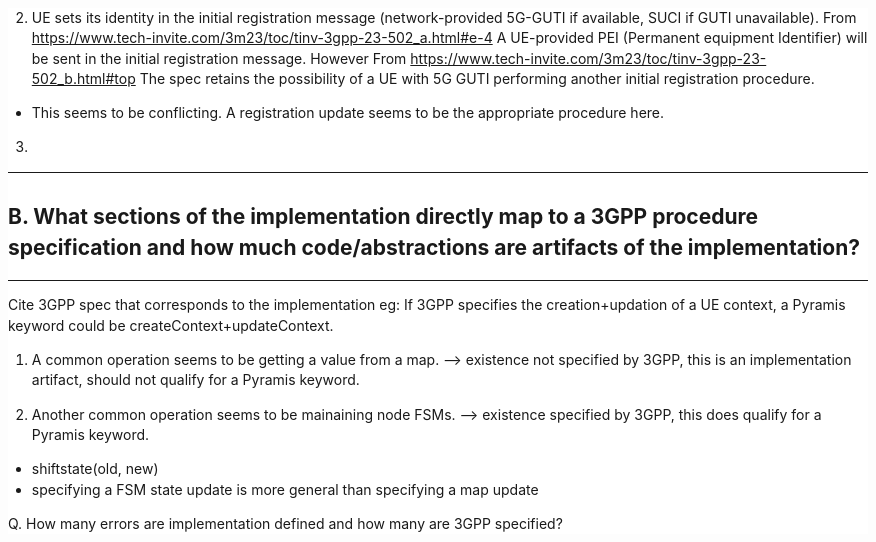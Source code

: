 





2. UE sets its identity in the initial registration message (network-provided 5G-GUTI if available, SUCI if GUTI unavailable).
From https://www.tech-invite.com/3m23/toc/tinv-3gpp-23-502_a.html#e-4
A UE-provided PEI (Permanent equipment Identifier) will be sent in the initial registration message. 
However
From https://www.tech-invite.com/3m23/toc/tinv-3gpp-23-502_b.html#top
The spec retains the possibility of a UE with 5G GUTI performing another initial registration procedure.
- This seems to be conflicting. A registration update seems to be the appropriate procedure here.
3. 


---------------------------------------------------------------------------------------------------------------
## B. What sections of the implementation directly map to a 3GPP procedure specification and how much code/abstractions are artifacts of the implementation?
---------------------------------------------------------------------------------------------------------------
Cite 3GPP spec that corresponds to the implementation
eg: If 3GPP specifies the creation+updation of a UE context, a Pyramis keyword could be createContext+updateContext.

1. A common operation seems to be getting a value from a map. --> existence not specified by 3GPP, this is an implementation artifact, should not qualify for a Pyramis keyword.

2. Another common operation seems to be mainaining node FSMs. --> existence specified by 3GPP, this does qualify for a Pyramis keyword. 
- shiftstate(old, new)
- specifying a FSM state update is more general than specifying a map update

Q. How many errors are implementation defined and how many are 3GPP specified?






 
